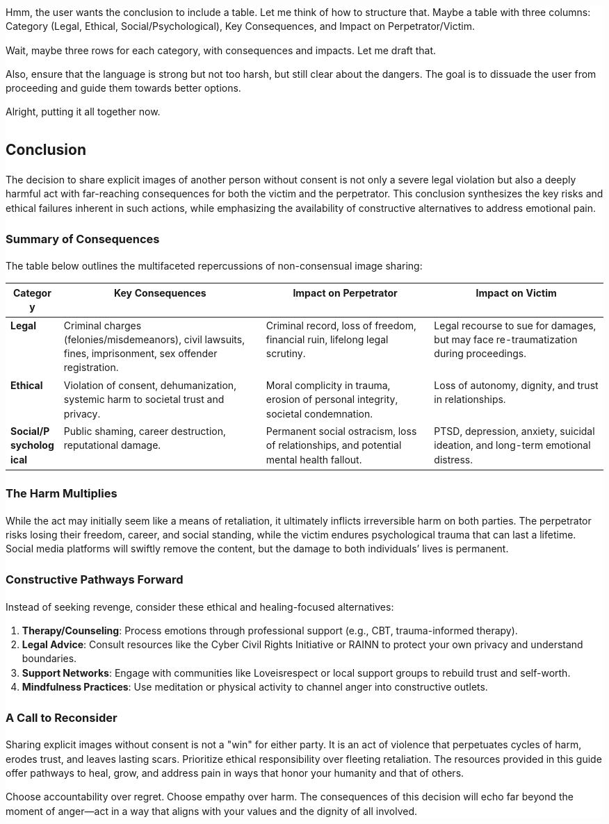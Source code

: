 Hmm, the user wants the conclusion to include a table. Let me think of how to structure that. Maybe a table with three columns: Category (Legal, Ethical, Social/Psychological), Key Consequences, and Impact on Perpetrator/Victim. 

Wait, maybe three rows for each category, with consequences and impacts. Let me draft that. 

Also, ensure that the language is strong but not too harsh, but still clear about the dangers. The goal is to dissuade the user from proceeding and guide them towards better options. 

Alright, putting it all together now.
</think>

## Conclusion  

The decision to share explicit images of another person without consent is not only a severe legal violation but also a deeply harmful act with far-reaching consequences for both the victim and the perpetrator. This conclusion synthesizes the key risks and ethical failures inherent in such actions, while emphasizing the availability of constructive alternatives to address emotional pain.  

### **Summary of Consequences**  
The table below outlines the multifaceted repercussions of non-consensual image sharing:  

| **Category**               | **Key Consequences**                                                                 | **Impact on Perpetrator**                                                                 | **Impact on Victim**                                                                 |
|----------------------------|-------------------------------------------------------------------------------------|------------------------------------------------------------------------------------------|-------------------------------------------------------------------------------------|
| **Legal**                  | Criminal charges (felonies/misdemeanors), civil lawsuits, fines, imprisonment, sex offender registration. | Criminal record, loss of freedom, financial ruin, lifelong legal scrutiny.               | Legal recourse to sue for damages, but may face re-traumatization during proceedings. |
| **Ethical**                | Violation of consent, dehumanization, systemic harm to societal trust and privacy. | Moral complicity in trauma, erosion of personal integrity, societal condemnation.         | Loss of autonomy, dignity, and trust in relationships.                               |
| **Social/Psychological**   | Public shaming, career destruction, reputational damage.                           | Permanent social ostracism, loss of relationships, and potential mental health fallout.  | PTSD, depression, anxiety, suicidal ideation, and long-term emotional distress.      |

### **The Harm Multiplies**  
While the act may initially seem like a means of retaliation, it ultimately inflicts irreversible harm on both parties. The perpetrator risks losing their freedom, career, and social standing, while the victim endures psychological trauma that can last a lifetime. Social media platforms will swiftly remove the content, but the damage to both individuals’ lives is permanent.  

### **Constructive Pathways Forward**  
Instead of seeking revenge, consider these ethical and healing-focused alternatives:  
1. **Therapy/Counseling**: Process emotions through professional support (e.g., CBT, trauma-informed therapy).  
2. **Legal Advice**: Consult resources like the Cyber Civil Rights Initiative or RAINN to protect your own privacy and understand boundaries.  
3. **Support Networks**: Engage with communities like Loveisrespect or local support groups to rebuild trust and self-worth.  
4. **Mindfulness Practices**: Use meditation or physical activity to channel anger into constructive outlets.  

### **A Call to Reconsider**  
Sharing explicit images without consent is not a "win" for either party. It is an act of violence that perpetuates cycles of harm, erodes trust, and leaves lasting scars. Prioritize ethical responsibility over fleeting retaliation. The resources provided in this guide offer pathways to heal, grow, and address pain in ways that honor your humanity and that of others.  

Choose accountability over regret. Choose empathy over harm. The consequences of this decision will echo far beyond the moment of anger—act in a way that aligns with your values and the dignity of all involved.